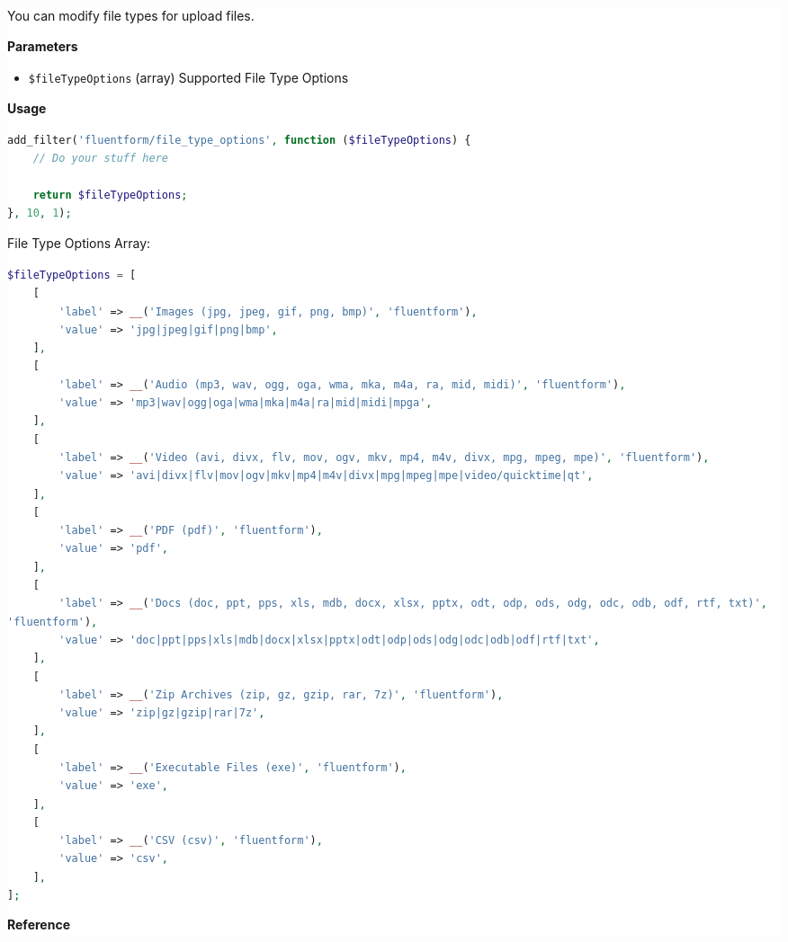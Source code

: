 </explain-block>

<explain-block title="fluentform/file_type_options">

You can modify file types for upload files.

**Parameters**

- `$fileTypeOptions` (array) Supported File Type Options

**Usage**

```php
add_filter('fluentform/file_type_options', function ($fileTypeOptions) {
    // Do your stuff here
    
    return $fileTypeOptions;
}, 10, 1);

```
File Type Options Array:
```php
$fileTypeOptions = [
    [
        'label' => __('Images (jpg, jpeg, gif, png, bmp)', 'fluentform'),
        'value' => 'jpg|jpeg|gif|png|bmp',
    ],
    [
        'label' => __('Audio (mp3, wav, ogg, oga, wma, mka, m4a, ra, mid, midi)', 'fluentform'),
        'value' => 'mp3|wav|ogg|oga|wma|mka|m4a|ra|mid|midi|mpga',
    ],
    [
        'label' => __('Video (avi, divx, flv, mov, ogv, mkv, mp4, m4v, divx, mpg, mpeg, mpe)', 'fluentform'),
        'value' => 'avi|divx|flv|mov|ogv|mkv|mp4|m4v|divx|mpg|mpeg|mpe|video/quicktime|qt',
    ],
    [
        'label' => __('PDF (pdf)', 'fluentform'),
        'value' => 'pdf',
    ],
    [
        'label' => __('Docs (doc, ppt, pps, xls, mdb, docx, xlsx, pptx, odt, odp, ods, odg, odc, odb, odf, rtf, txt)', 'fluentform'),
        'value' => 'doc|ppt|pps|xls|mdb|docx|xlsx|pptx|odt|odp|ods|odg|odc|odb|odf|rtf|txt',
    ],
    [
        'label' => __('Zip Archives (zip, gz, gzip, rar, 7z)', 'fluentform'),
        'value' => 'zip|gz|gzip|rar|7z',
    ],
    [
        'label' => __('Executable Files (exe)', 'fluentform'),
        'value' => 'exe',
    ],
    [
        'label' => __('CSV (csv)', 'fluentform'),
        'value' => 'csv',
    ],
];
```
**Reference**
